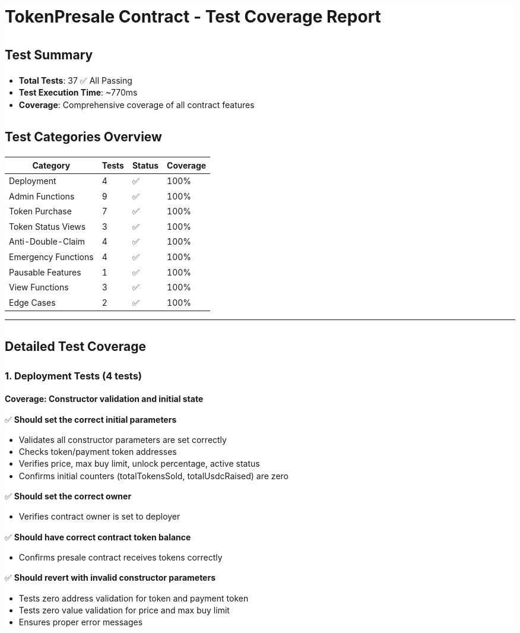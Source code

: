 # TokenPresale Contract - Test Coverage Report

## Test Summary
- **Total Tests**: 37 ✅ All Passing
- **Test Execution Time**: ~770ms
- **Coverage**: Comprehensive coverage of all contract features

## Test Categories Overview

| Category | Tests | Status | Coverage |
|----------|-------|--------|----------|
| Deployment | 4 | ✅ | 100% |
| Admin Functions | 9 | ✅ | 100% |
| Token Purchase | 7 | ✅ | 100% |
| Token Status Views | 3 | ✅ | 100% |
| Anti-Double-Claim | 4 | ✅ | 100% |
| Emergency Functions | 4 | ✅ | 100% |
| Pausable Features | 1 | ✅ | 100% |
| View Functions | 3 | ✅ | 100% |
| Edge Cases | 2 | ✅ | 100% |

---

## Detailed Test Coverage

### 1. Deployment Tests (4 tests)
**Coverage: Constructor validation and initial state**

✅ **Should set the correct initial parameters**
- Validates all constructor parameters are set correctly
- Checks token/payment token addresses
- Verifies price, max buy limit, unlock percentage, active status
- Confirms initial counters (totalTokensSold, totalUsdcRaised) are zero

✅ **Should set the correct owner**
- Verifies contract owner is set to deployer

✅ **Should have correct contract token balance**
- Confirms presale contract receives tokens correctly

✅ **Should revert with invalid constructor parameters**
- Tests zero address validation for token and payment token
- Tests zero value validation for price and max buy limit
- Ensures proper error messages
